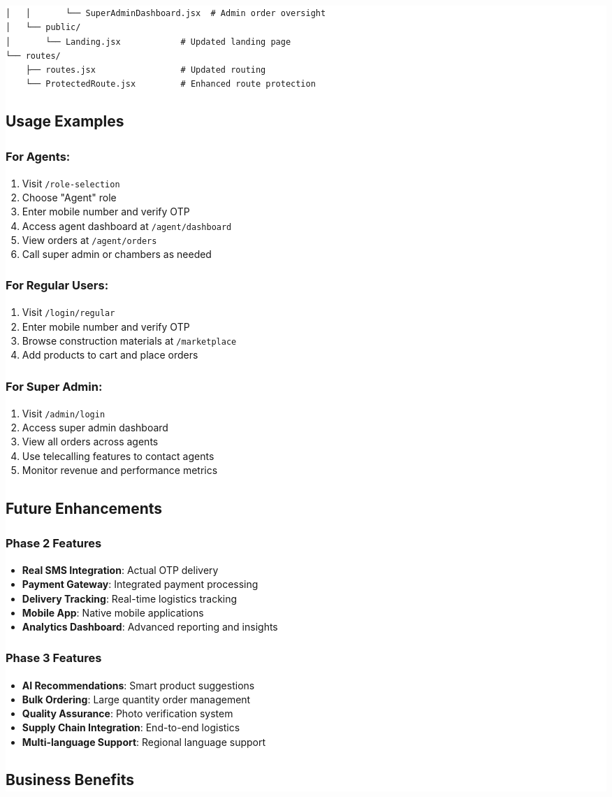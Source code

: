 ```
│   │       └── SuperAdminDashboard.jsx  # Admin order oversight
│   └── public/
│       └── Landing.jsx            # Updated landing page
└── routes/
    ├── routes.jsx                 # Updated routing
    └── ProtectedRoute.jsx         # Enhanced route protection
```

## Usage Examples

### **For Agents:**
1. Visit `/role-selection`
2. Choose "Agent" role
3. Enter mobile number and verify OTP
4. Access agent dashboard at `/agent/dashboard`
5. View orders at `/agent/orders`
6. Call super admin or chambers as needed

### **For Regular Users:**
1. Visit `/login/regular`
2. Enter mobile number and verify OTP
3. Browse construction materials at `/marketplace`
4. Add products to cart and place orders

### **For Super Admin:**
1. Visit `/admin/login`
2. Access super admin dashboard
3. View all orders across agents
4. Use telecalling features to contact agents
5. Monitor revenue and performance metrics

## Future Enhancements

### **Phase 2 Features**
- **Real SMS Integration**: Actual OTP delivery
- **Payment Gateway**: Integrated payment processing
- **Delivery Tracking**: Real-time logistics tracking
- **Mobile App**: Native mobile applications
- **Analytics Dashboard**: Advanced reporting and insights

### **Phase 3 Features**
- **AI Recommendations**: Smart product suggestions
- **Bulk Ordering**: Large quantity order management
- **Quality Assurance**: Photo verification system
- **Supply Chain Integration**: End-to-end logistics
- **Multi-language Support**: Regional language support

## Business Benefits
